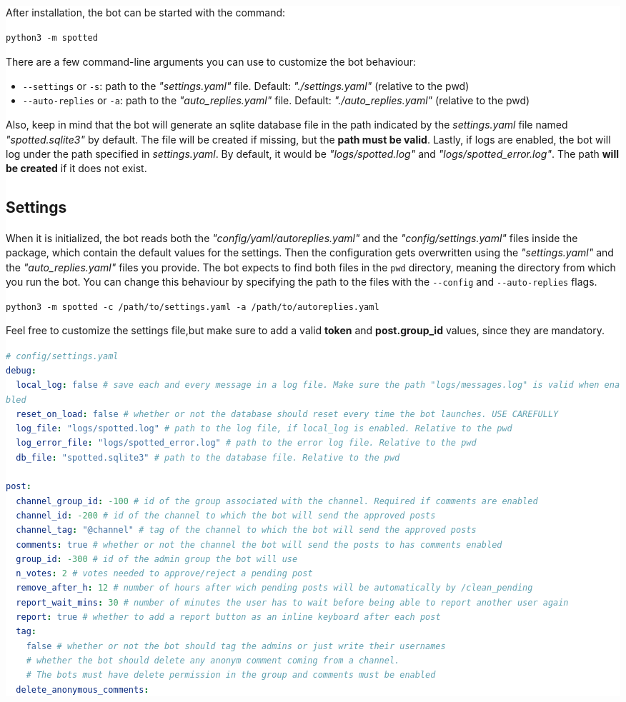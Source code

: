 After installation, the bot can be started with the command:

```shell
python3 -m spotted
```

There are a few command-line arguments you can use to customize the bot behaviour:

- `--settings` or `-s`: path to the _"settings.yaml"_ file. Default: _"./settings.yaml"_ (relative to the pwd)
- `--auto-replies` or `-a`: path to the _"auto_replies.yaml"_ file. Default: _"./auto_replies.yaml"_ (relative to the pwd)

Also, keep in mind that the bot will generate an sqlite database file in the path indicated by the _settings.yaml_ file named _"spotted.sqlite3"_ by default. The file will be created if missing, but the **path must be valid**.
Lastly, if logs are enabled, the bot will log under the path specified in _settings.yaml_.
By default, it would be _"logs/spotted.log"_ and _"logs/spotted_error.log"_.
The path **will be created** if it does not exist.

## Settings

When it is initialized, the bot reads both the _"config/yaml/autoreplies.yaml"_ and the _"config/settings.yaml"_ files inside the package, which contain the default values for the settings.
Then the configuration gets overwritten using the _"settings.yaml"_ and the _"auto_replies.yaml"_ files you provide.
The bot expects to find both files in the `pwd` directory, meaning the directory from which you run the bot.
You can change this behaviour by specifying the path to the files with the `--config` and `--auto-replies` flags.

```shell
python3 -m spotted -c /path/to/settings.yaml -a /path/to/autoreplies.yaml
```

Feel free to customize the settings file,but make sure to add a valid **token** and **post.group_id** values, since they are mandatory.

```yaml
# config/settings.yaml
debug:
  local_log: false # save each and every message in a log file. Make sure the path "logs/messages.log" is valid when enabled
  reset_on_load: false # whether or not the database should reset every time the bot launches. USE CAREFULLY
  log_file: "logs/spotted.log" # path to the log file, if local_log is enabled. Relative to the pwd
  log_error_file: "logs/spotted_error.log" # path to the error log file. Relative to the pwd
  db_file: "spotted.sqlite3" # path to the database file. Relative to the pwd

post:
  channel_group_id: -100 # id of the group associated with the channel. Required if comments are enabled
  channel_id: -200 # id of the channel to which the bot will send the approved posts
  channel_tag: "@channel" # tag of the channel to which the bot will send the approved posts
  comments: true # whether or not the channel the bot will send the posts to has comments enabled
  group_id: -300 # id of the admin group the bot will use
  n_votes: 2 # votes needed to approve/reject a pending post
  remove_after_h: 12 # number of hours after wich pending posts will be automatically by /clean_pending
  report_wait_mins: 30 # number of minutes the user has to wait before being able to report another user again
  report: true # whether to add a report button as an inline keyboard after each post
  tag:
    false # whether or not the bot should tag the admins or just write their usernames
    # whether the bot should delete any anonym comment coming from a channel.
    # The bots must have delete permission in the group and comments must be enabled
  delete_anonymous_comments:
```